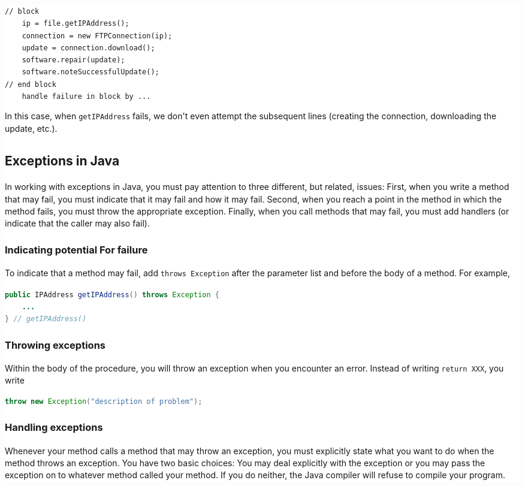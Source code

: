 ```
// block
    ip = file.getIPAddress();
    connection = new FTPConnection(ip);
    update = connection.download();
    software.repair(update);
    software.noteSuccessfulUpdate();
// end block
    handle failure in block by ...
```

In this case, when `getIPAddress` fails, we don't even
attempt the subsequent lines (creating the connection, downloading
the update, etc.).

Exceptions in Java
------------------

In working with exceptions in Java, you must pay attention to three
different, but related, issues: First, when you write a method that
may fail, you must indicate that it may fail and how it may fail.
Second, when you reach a point in the method in which the method
fails, you must throw the appropriate exception.  Finally, when you
call methods that may fail, you must add handlers (or indicate that
the caller may also fail).

### Indicating potential For failure

To indicate that a method may fail, add `throws Exception` after
the parameter list and before the body of a method.  For example,

```java
public IPAddress getIPAddress() throws Exception {
    ...
} // getIPAddress()
```

### Throwing exceptions

Within the body of the procedure, you will throw an exception when
you encounter an error.  Instead of writing `return XXX`, you write

```java
throw new Exception("description of problem");
```

### Handling exceptions

Whenever your method calls a method that may throw an exception,
you must explicitly state what you want to do when the method throws
an exception.  You have two basic choices: You may deal explicitly
with the exception or you may pass the exception on to whatever method
called your method.  If you do neither, the Java compiler will refuse
to compile your program.
